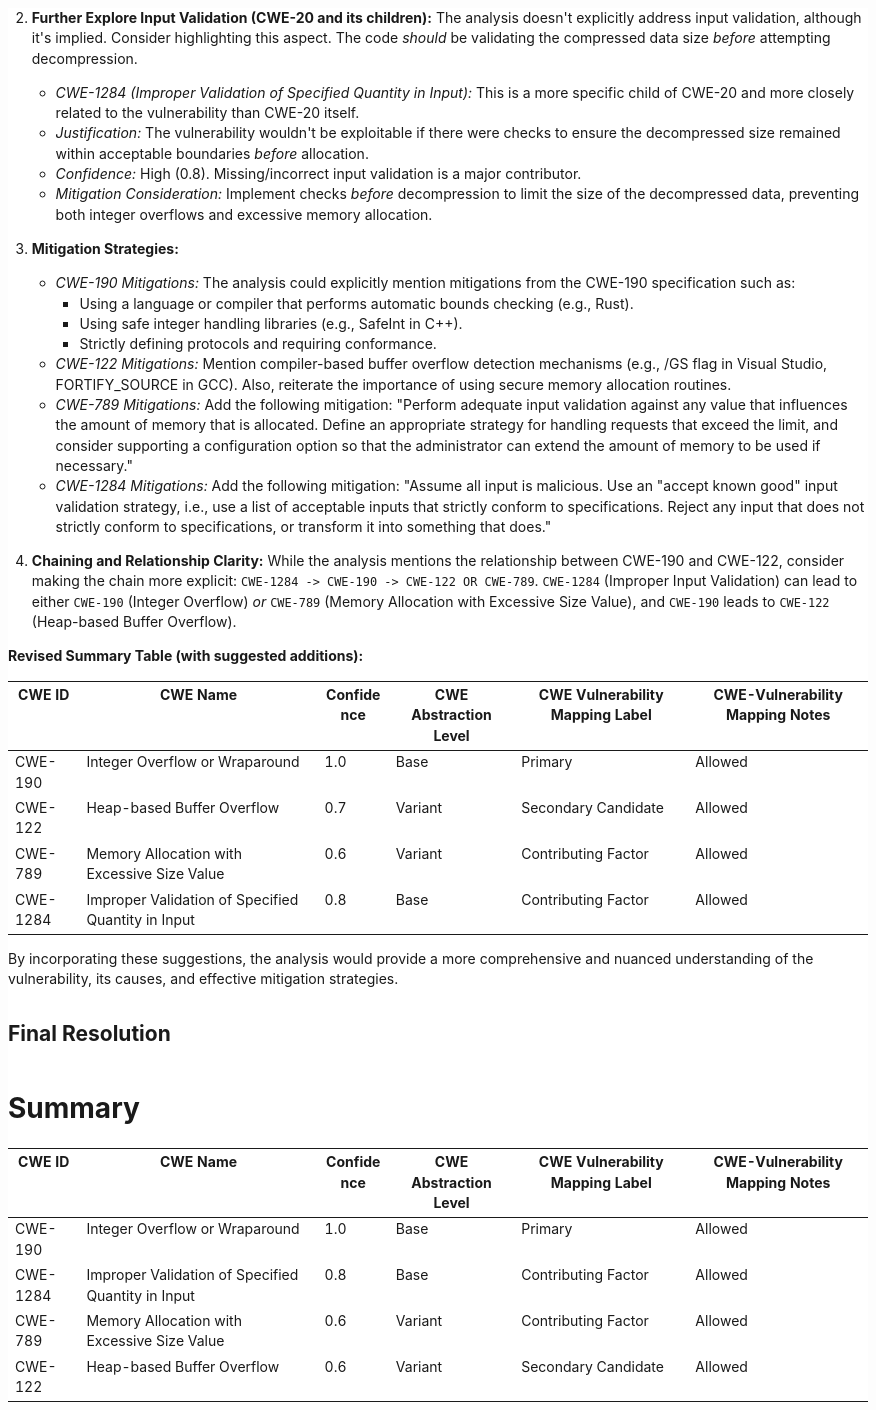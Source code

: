 2.  **Further Explore Input Validation (CWE-20 and its children):** The analysis doesn't explicitly address input validation, although it's implied. Consider highlighting this aspect. The code *should* be validating the compressed data size *before* attempting decompression.
    *   *CWE-1284 (Improper Validation of Specified Quantity in Input):* This is a more specific child of CWE-20 and more closely related to the vulnerability than CWE-20 itself.
    *   *Justification:* The vulnerability wouldn't be exploitable if there were checks to ensure the decompressed size remained within acceptable boundaries *before* allocation.
    *   *Confidence:* High (0.8). Missing/incorrect input validation is a major contributor.
    *  *Mitigation Consideration:* Implement checks *before* decompression to limit the size of the decompressed data, preventing both integer overflows and excessive memory allocation.

3.  **Mitigation Strategies:**
    *   *CWE-190 Mitigations:* The analysis could explicitly mention mitigations from the CWE-190 specification such as:
        *   Using a language or compiler that performs automatic bounds checking (e.g., Rust).
        *   Using safe integer handling libraries (e.g., SafeInt in C++).
        *   Strictly defining protocols and requiring conformance.
    *   *CWE-122 Mitigations:* Mention compiler-based buffer overflow detection mechanisms (e.g., /GS flag in Visual Studio, FORTIFY_SOURCE in GCC). Also, reiterate the importance of using secure memory allocation routines.
    *   *CWE-789 Mitigations:* Add the following mitigation: "Perform adequate input validation against any value that influences the amount of memory that is allocated. Define an appropriate strategy for handling requests that exceed the limit, and consider supporting a configuration option so that the administrator can extend the amount of memory to be used if necessary."
    *   *CWE-1284 Mitigations:* Add the following mitigation: "Assume all input is malicious. Use an "accept known good" input validation strategy, i.e., use a list of acceptable inputs that strictly conform to specifications. Reject any input that does not strictly conform to specifications, or transform it into something that does."

4.  **Chaining and Relationship Clarity:** While the analysis mentions the relationship between CWE-190 and CWE-122, consider making the chain more explicit: `CWE-1284 -> CWE-190 -> CWE-122 OR CWE-789`. `CWE-1284` (Improper Input Validation) can lead to either `CWE-190` (Integer Overflow) *or* `CWE-789` (Memory Allocation with Excessive Size Value), and `CWE-190` leads to `CWE-122` (Heap-based Buffer Overflow).

**Revised Summary Table (with suggested additions):**

| CWE ID | CWE Name | Confidence | CWE Abstraction Level | CWE Vulnerability Mapping Label | CWE-Vulnerability Mapping Notes |
|---|---|---|---|---|---|
| CWE-190 | Integer Overflow or Wraparound | 1.0 | Base | Primary | Allowed |
| CWE-122 | Heap-based Buffer Overflow | 0.7 | Variant | Secondary Candidate | Allowed |
| CWE-789 | Memory Allocation with Excessive Size Value | 0.6 | Variant | Contributing Factor | Allowed |
| CWE-1284 | Improper Validation of Specified Quantity in Input | 0.8 | Base | Contributing Factor | Allowed |

By incorporating these suggestions, the analysis would provide a more comprehensive and nuanced understanding of the vulnerability, its causes, and effective mitigation strategies.

## Final Resolution

# Summary
| CWE ID | CWE Name | Confidence | CWE Abstraction Level | CWE Vulnerability Mapping Label | CWE-Vulnerability Mapping Notes |
|---|---|---|---|---|---|
| CWE-190 | Integer Overflow or Wraparound | 1.0 | Base | Primary | Allowed |
| CWE-1284 | Improper Validation of Specified Quantity in Input | 0.8 | Base | Contributing Factor | Allowed |
| CWE-789 | Memory Allocation with Excessive Size Value | 0.6 | Variant | Contributing Factor | Allowed |
| CWE-122 | Heap-based Buffer Overflow | 0.6 | Variant | Secondary Candidate | Allowed |
